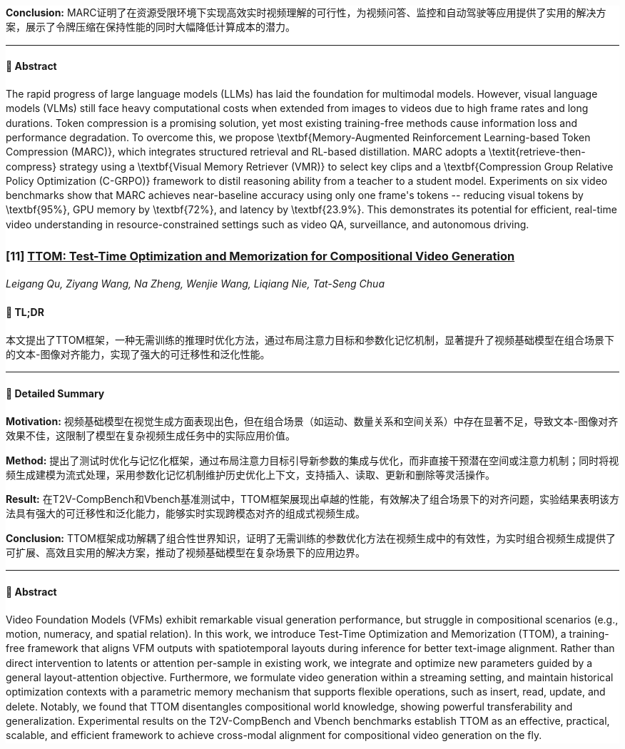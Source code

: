 **Conclusion:** MARC证明了在资源受限环境下实现高效实时视频理解的可行性，为视频问答、监控和自动驾驶等应用提供了实用的解决方案，展示了令牌压缩在保持性能的同时大幅降低计算成本的潜力。

---

#### 📄 Abstract
The rapid progress of large language models (LLMs) has laid the foundation
for multimodal models. However, visual language models (VLMs) still face heavy
computational costs when extended from images to videos due to high frame rates
and long durations. Token compression is a promising solution, yet most
existing training-free methods cause information loss and performance
degradation. To overcome this, we propose \textbf{Memory-Augmented
Reinforcement Learning-based Token Compression (MARC)}, which integrates
structured retrieval and RL-based distillation. MARC adopts a
\textit{retrieve-then-compress} strategy using a \textbf{Visual Memory
Retriever (VMR)} to select key clips and a \textbf{Compression Group Relative
Policy Optimization (C-GRPO)} framework to distil reasoning ability from a
teacher to a student model. Experiments on six video benchmarks show that MARC
achieves near-baseline accuracy using only one frame's tokens -- reducing
visual tokens by \textbf{95\%}, GPU memory by \textbf{72\%}, and latency by
\textbf{23.9\%}. This demonstrates its potential for efficient, real-time video
understanding in resource-constrained settings such as video QA, surveillance,
and autonomous driving.


### [11] [TTOM: Test-Time Optimization and Memorization for Compositional Video Generation](https://arxiv.org/abs/2510.07940)
*Leigang Qu, Ziyang Wang, Na Zheng, Wenjie Wang, Liqiang Nie, Tat-Seng Chua*

#### 🧩 TL;DR
本文提出了TTOM框架，一种无需训练的推理时优化方法，通过布局注意力目标和参数化记忆机制，显著提升了视频基础模型在组合场景下的文本-图像对齐能力，实现了强大的可迁移性和泛化性能。

---

#### 📘 Detailed Summary
**Motivation:** 视频基础模型在视觉生成方面表现出色，但在组合场景（如运动、数量关系和空间关系）中存在显著不足，导致文本-图像对齐效果不佳，这限制了模型在复杂视频生成任务中的实际应用价值。

**Method:** 提出了测试时优化与记忆化框架，通过布局注意力目标引导新参数的集成与优化，而非直接干预潜在空间或注意力机制；同时将视频生成建模为流式处理，采用参数化记忆机制维护历史优化上下文，支持插入、读取、更新和删除等灵活操作。

**Result:** 在T2V-CompBench和Vbench基准测试中，TTOM框架展现出卓越的性能，有效解决了组合场景下的对齐问题，实验结果表明该方法具有强大的可迁移性和泛化能力，能够实时实现跨模态对齐的组成式视频生成。

**Conclusion:** TTOM框架成功解耦了组合性世界知识，证明了无需训练的参数优化方法在视频生成中的有效性，为实时组合视频生成提供了可扩展、高效且实用的解决方案，推动了视频基础模型在复杂场景下的应用边界。

---

#### 📄 Abstract
Video Foundation Models (VFMs) exhibit remarkable visual generation
performance, but struggle in compositional scenarios (e.g., motion, numeracy,
and spatial relation). In this work, we introduce Test-Time Optimization and
Memorization (TTOM), a training-free framework that aligns VFM outputs with
spatiotemporal layouts during inference for better text-image alignment. Rather
than direct intervention to latents or attention per-sample in existing work,
we integrate and optimize new parameters guided by a general layout-attention
objective. Furthermore, we formulate video generation within a streaming
setting, and maintain historical optimization contexts with a parametric memory
mechanism that supports flexible operations, such as insert, read, update, and
delete. Notably, we found that TTOM disentangles compositional world knowledge,
showing powerful transferability and generalization. Experimental results on
the T2V-CompBench and Vbench benchmarks establish TTOM as an effective,
practical, scalable, and efficient framework to achieve cross-modal alignment
for compositional video generation on the fly.